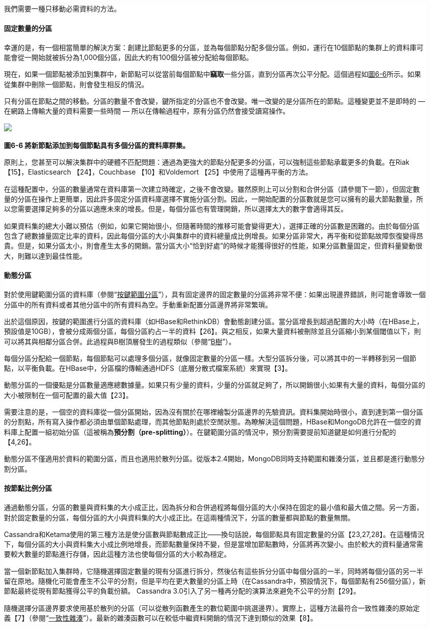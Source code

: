    我們需要一種只移動必需資料的方法。

#### 固定數量的分區

   幸運的是，有一個相當簡單的解決方案：創建比節點更多的分區，並為每個節點分配多個分區。例如，運行在10個節點的集群上的資料庫可能會從一開始就被拆分為1,000個分區，因此大約有100個分區被分配給每個節點。

   現在，如果一個節點被添加到集群中，新節點可以從當前每個節點中**竊取**一些分區，直到分區再次公平分配。這個過程如[圖6-6](img/fig6-6.png)所示。如果從集群中刪除一個節點，則會發生相反的情況。

   只有分區在節點之間的移動。分區的數量不會改變，鍵所指定的分區也不會改變。唯一改變的是分區所在的節點。這種變更並不是即時的 — 在網路上傳輸大量的資料需要一些時間 — 所以在傳輸過程中，原有分區仍然會接受讀寫操作。

![](img/fig6-6.png)

**圖6-6 將新節點添加到每個節點具有多個分區的資料庫群集。**

   原則上，您甚至可以解決集群中的硬體不匹配問題：通過為更強大的節點分配更多的分區，可以強制這些節點承載更多的負載。在Riak 【15】，Elasticsearch 【24】，Couchbase 【10】和Voldemort 【25】中使用了這種再平衡的方法。

   在這種配置中，分區的數量通常在資料庫第一次建立時確定，之後不會改變。雖然原則上可以分割和合併分區（請參閱下一節），但固定數量的分區在操作上更簡單，因此許多固定分區資料庫選擇不實施分區分割。因此，一開始配置的分區數就是您可以擁有的最大節點數量，所以您需要選擇足夠多的分區以適應未來的增長。但是，每個分區也有管理開銷，所以選擇太大的數字會適得其反。

   如果資料集的總大小難以預估（例如，如果它開始很小，但隨著時間的推移可能會變得更大），選擇正確的分區數是困難的。由於每個分區包含了總數據量固定比率的資料，因此每個分區的大小與集群中的資料總量成比例增長。如果分區非常大，再平衡和從節點故障恢復變得昂貴。但是，如果分區太小，則會產生太多的開銷。當分區大小“恰到好處”的時候才能獲得很好的性能，如果分區數量固定，但資料量變動很大，則難以達到最佳性能。

#### 動態分區

   對於使用鍵範圍分區的資料庫（參閱“[按鍵範圍分區](#按鍵範圍分區)”），具有固定邊界的固定數量的分區將非常不便：如果出現邊界錯誤，則可能會導致一個分區中的所有資料或者其他分區中的所有資料為空。手動重新配置分區邊界將非常繁瑣。

   出於這個原因，按鍵的範圍進行分區的資料庫（如HBase和RethinkDB）會動態創建分區。當分區增長到超過配置的大小時（在HBase上，預設值是10GB），會被分成兩個分區，每個分區約占一半的資料【26】。與之相反，如果大量資料被刪除並且分區縮小到某個閾值以下，則可以將其與相鄰分區合併。此過程與B樹頂層發生的過程類似（參閱“[B樹](ch2.md#B樹)”）。

   每個分區分配給一個節點，每個節點可以處理多個分區，就像固定數量的分區一樣。大型分區拆分後，可以將其中的一半轉移到另一個節點，以平衡負載。在HBase中，分區檔的傳輸通過HDFS（底層分散式檔案系統）來實現【3】。

   動態分區的一個優點是分區數量適應總數據量。如果只有少量的資料，少量的分區就足夠了，所以開銷很小;如果有大量的資料，每個分區的大小被限制在一個可配置的最大值【23】。

   需要注意的是，一個空的資料庫從一個分區開始，因為沒有關於在哪裡繪製分區邊界的先驗資訊。資料集開始時很小，直到達到第一個分區的分割點，所有寫入操作都必須由單個節點處理，而其他節點則處於空閒狀態。為瞭解決這個問題，HBase和MongoDB允許在一個空的資料庫上配置一組初始分區（這被稱為**預分割（pre-splitting）**）。在鍵範圍分區的情況中，預分割需要提前知道鍵是如何進行分配的【4,26】。

   動態分區不僅適用於資料的範圍分區，而且也適用於散列分區。從版本2.4開始，MongoDB同時支持範圍和雜湊分區，並且都是進行動態分割分區。

#### 按節點比例分區

   通過動態分區，分區的數量與資料集的大小成正比，因為拆分和合併過程將每個分區的大小保持在固定的最小值和最大值之間。另一方面，對於固定數量的分區，每個分區的大小與資料集的大小成正比。在這兩種情況下，分區的數量都與節點的數量無關。

   Cassandra和Ketama使用的第三種方法是使分區數與節點數成正比——換句話說，每個節點具有固定數量的分區【23,27,28】。在這種情況下，每個分區的大小與資料集大小成比例地增長，而節點數量保持不變，但是當增加節點數時，分區將再次變小。由於較大的資料量通常需要較大數量的節點進行存儲，因此這種方法也使每個分區的大小較為穩定。

   當一個新節點加入集群時，它隨機選擇固定數量的現有分區進行拆分，然後佔有這些拆分分區中每個分區的一半，同時將每個分區的另一半留在原地。隨機化可能會產生不公平的分割，但是平均在更大數量的分區上時（在Cassandra中，預設情況下，每個節點有256個分區），新節點最終從現有節點獲得公平的負載份額。 Cassandra 3.0引入了另一種再分配的演算法來避免不公平的分割【29】。

   隨機選擇分區邊界要求使用基於散列的分區（可以從散列函數產生的數位範圍中挑選邊界）。實際上，這種方法最符合一致性雜湊的原始定義【7】（參閱“[一致性雜湊](#一致性雜湊)”）。最新的雜湊函數可以在較低中繼資料開銷的情況下達到類似的效果【8】。
